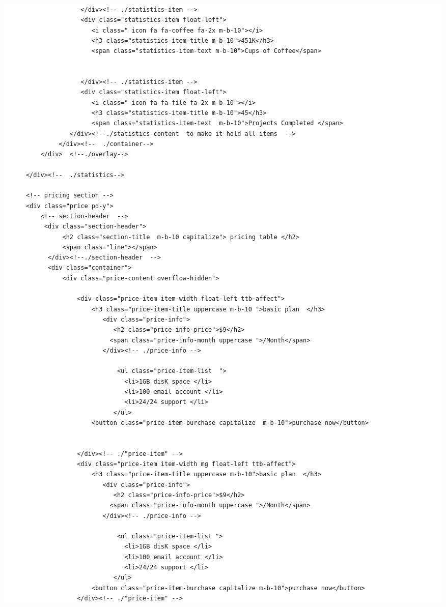                             
                         </div><!-- ./statistics-item -->
                         <div class="statistics-item float-left">
                            <i class=" icon fa fa-coffee fa-2x m-b-10"></i>
                            <h3 class="statistics-item-title m-b-10">451K</h3>
                            <span class="statistics-item-text m-b-10">Cups of Coffee</span>
                            
                            
                         </div><!-- ./statistics-item -->
                         <div class="statistics-item float-left">
                            <i class=" icon fa fa-file fa-2x m-b-10"></i>
                            <h3 class="statistics-item-title m-b-10">45</h3>
                            <span class="statistics-item-text  m-b-10">Projects Completed </span>
                      </div><!--./statistics-content  to make it hold all items  -->
                   </div><!--  ./container-->
              </div>  <!--./overlay-->

          </div><!--  ./statistics-->

          <!-- pricing section -->
          <div class="price pd-y">
              <!-- section-header  -->
               <div class="section-header">
                    <h2 class="section-title  m-b-10 capitalize"> pricing table </h2>
                    <span class="line"></span>
                </div><!--./section-header  -->
                <div class="container">
                    <div class="price-content overflow-hidden">
                        
                        <div class="price-item item-width float-left ttb-affect">
                            <h3 class="price-item-title uppercase m-b-10 ">basic plan  </h3>
                               <div class="price-info">
                                  <h2 class="price-info-price">$9</h2> 
                                 <span class="price-info-month uppercase ">/Month</span>
                               </div><!-- ./price-info -->
                               
                                   <ul class="price-item-list  ">
                                     <li>1GB disK space </li>
                                     <li>100 email account </li>
                                     <li>24/24 support </li>
                                  </ul>
                            <button class="price-item-burchase capitalize  m-b-10">purchase now</button>


                        </div><!-- ./"price-item" -->
                        <div class="price-item item-width mg float-left ttb-affect">
                            <h3 class="price-item-title uppercase m-b-10">basic plan  </h3>
                               <div class="price-info">
                                  <h2 class="price-info-price">$9</h2> 
                                 <span class="price-info-month uppercase ">/Month</span>
                               </div><!-- ./price-info -->
                               
                                   <ul class="price-item-list ">
                                     <li>1GB disK space </li>
                                     <li>100 email account </li>
                                     <li>24/24 support </li>
                                  </ul>
                            <button class="price-item-burchase capitalize m-b-10">purchase now</button>
                        </div><!-- ./"price-item" -->
                       